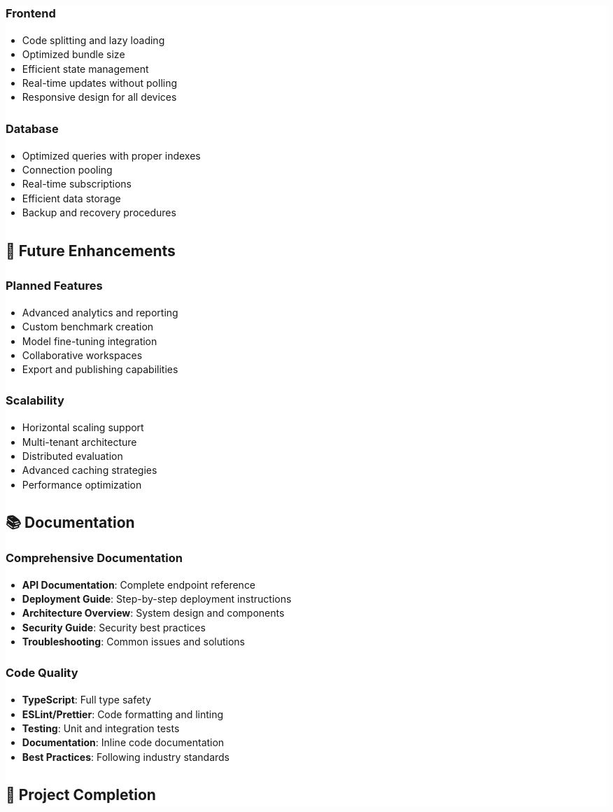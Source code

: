 ### **Frontend**
- Code splitting and lazy loading
- Optimized bundle size
- Efficient state management
- Real-time updates without polling
- Responsive design for all devices

### **Database**
- Optimized queries with proper indexes
- Connection pooling
- Real-time subscriptions
- Efficient data storage
- Backup and recovery procedures

## 🔮 Future Enhancements

### **Planned Features**
- Advanced analytics and reporting
- Custom benchmark creation
- Model fine-tuning integration
- Collaborative workspaces
- Export and publishing capabilities

### **Scalability**
- Horizontal scaling support
- Multi-tenant architecture
- Distributed evaluation
- Advanced caching strategies
- Performance optimization

## 📚 Documentation

### **Comprehensive Documentation**
- **API Documentation**: Complete endpoint reference
- **Deployment Guide**: Step-by-step deployment instructions
- **Architecture Overview**: System design and components
- **Security Guide**: Security best practices
- **Troubleshooting**: Common issues and solutions

### **Code Quality**
- **TypeScript**: Full type safety
- **ESLint/Prettier**: Code formatting and linting
- **Testing**: Unit and integration tests
- **Documentation**: Inline code documentation
- **Best Practices**: Following industry standards

## 🎉 Project Completion
